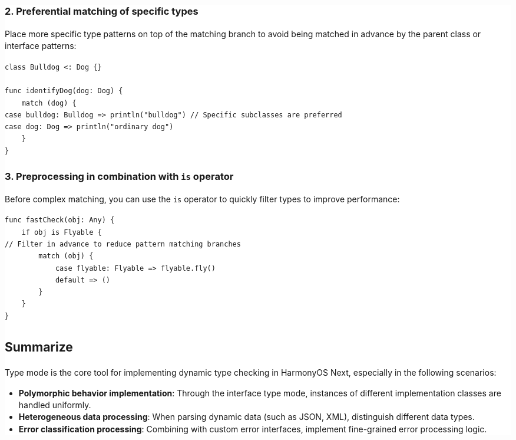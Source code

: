 ### 2. Preferential matching of specific types
Place more specific type patterns on top of the matching branch to avoid being matched in advance by the parent class or interface patterns:
```cj
class Bulldog <: Dog {}

func identifyDog(dog: Dog) {
    match (dog) {
case bulldog: Bulldog => println("bulldog") // Specific subclasses are preferred
case dog: Dog => println("ordinary dog")
    }
}
```  

### 3. Preprocessing in combination with `is` operator
Before complex matching, you can use the `is` operator to quickly filter types to improve performance:
```cj
func fastCheck(obj: Any) {
    if obj is Flyable {
// Filter in advance to reduce pattern matching branches
        match (obj) {
            case flyable: Flyable => flyable.fly()
            default => ()
        }
    }
}
```  


## Summarize
Type mode is the core tool for implementing dynamic type checking in HarmonyOS Next, especially in the following scenarios:
- **Polymorphic behavior implementation**: Through the interface type mode, instances of different implementation classes are handled uniformly.
- **Heterogeneous data processing**: When parsing dynamic data (such as JSON, XML), distinguish different data types.
- **Error classification processing**: Combining with custom error interfaces, implement fine-grained error processing logic.

